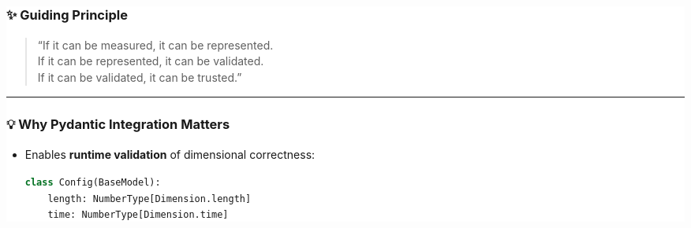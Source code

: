
### ✨ Guiding Principle

> “If it can be measured, it can be represented.  
> If it can be represented, it can be validated.  
> If it can be validated, it can be trusted.”

---

### 💡 Why Pydantic Integration Matters

- Enables **runtime validation** of dimensional correctness:
  ```python
  class Config(BaseModel):
      length: NumberType[Dimension.length]
      time: NumberType[Dimension.time]
